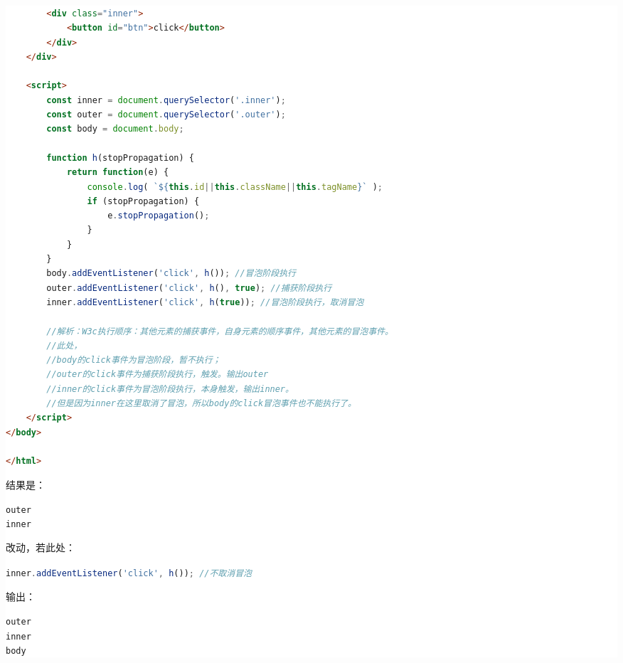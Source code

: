 ``` html
        <div class="inner">
            <button id="btn">click</button>
        </div>
    </div>

    <script>
        const inner = document.querySelector('.inner');
        const outer = document.querySelector('.outer');
        const body = document.body;

        function h(stopPropagation) {
            return function(e) {
                console.log( `${this.id||this.className||this.tagName}` );
                if (stopPropagation) {
                    e.stopPropagation();
                }
            }
        }
        body.addEventListener('click', h()); //冒泡阶段执行
        outer.addEventListener('click', h(), true); //捕获阶段执行
        inner.addEventListener('click', h(true)); //冒泡阶段执行，取消冒泡

        //解析：W3c执行顺序：其他元素的捕获事件，自身元素的顺序事件，其他元素的冒泡事件。
        //此处，
        //body的click事件为冒泡阶段，暂不执行；
        //outer的click事件为捕获阶段执行，触发。输出outer
        //inner的click事件为冒泡阶段执行，本身触发，输出inner。
        //但是因为inner在这里取消了冒泡，所以body的click冒泡事件也不能执行了。
    </script>
</body>

</html>
```

结果是：

``` 
outer
inner
```

改动，若此处：

``` js
inner.addEventListener('click', h()); //不取消冒泡
```

输出：

``` 
outer
inner
body
```
